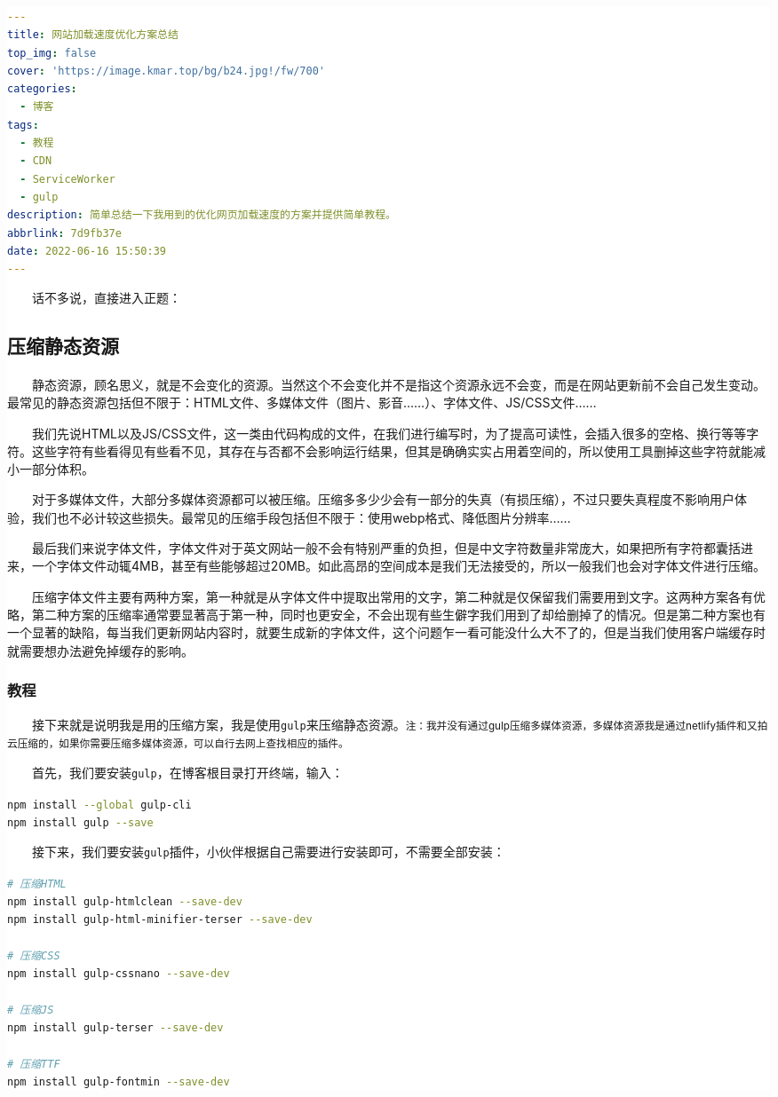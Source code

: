```yaml
---
title: 网站加载速度优化方案总结
top_img: false
cover: 'https://image.kmar.top/bg/b24.jpg!/fw/700'
categories:
  - 博客
tags:
  - 教程
  - CDN
  - ServiceWorker
  - gulp
description: 简单总结一下我用到的优化网页加载速度的方案并提供简单教程。
abbrlink: 7d9fb37e
date: 2022-06-16 15:50:39
---
```


&emsp;&emsp;话不多说，直接进入正题：

## 压缩静态资源

&emsp;&emsp;静态资源，顾名思义，就是不会变化的资源。当然这个不会变化并不是指这个资源永远不会变，而是在网站更新前不会自己发生变动。最常见的静态资源包括但不限于：HTML文件、多媒体文件（图片、影音……）、字体文件、JS/CSS文件……

&emsp;&emsp;我们先说HTML以及JS/CSS文件，这一类由代码构成的文件，在我们进行编写时，为了提高可读性，会插入很多的空格、换行等等字符。这些字符有些看得见有些看不见，其存在与否都不会影响运行结果，但其是确确实实占用着空间的，所以使用工具删掉这些字符就能减小一部分体积。

&emsp;&emsp;对于多媒体文件，大部分多媒体资源都可以被压缩。压缩多多少少会有一部分的失真（有损压缩），不过只要失真程度不影响用户体验，我们也不必计较这些损失。最常见的压缩手段包括但不限于：使用webp格式、降低图片分辨率……

&emsp;&emsp;最后我们来说字体文件，字体文件对于英文网站一般不会有特别严重的负担，但是中文字符数量非常庞大，如果把所有字符都囊括进来，一个字体文件动辄4MB，甚至有些能够超过20MB。如此高昂的空间成本是我们无法接受的，所以一般我们也会对字体文件进行压缩。

&emsp;&emsp;压缩字体文件主要有两种方案，第一种就是从字体文件中提取出常用的文字，第二种就是仅保留我们需要用到文字。这两种方案各有优略，第二种方案的压缩率通常要显著高于第一种，同时也更安全，不会出现有些生僻字我们用到了却给删掉了的情况。但是第二种方案也有一个显著的缺陷，每当我们更新网站内容时，就要生成新的字体文件，这个问题乍一看可能没什么大不了的，但是当我们使用客户端缓存时就需要想办法避免掉缓存的影响。

### 教程

&emsp;&emsp;接下来就是说明我是用的压缩方案，我是使用`gulp`来压缩静态资源。<small>注：我并没有通过gulp压缩多媒体资源，多媒体资源我是通过netlify插件和又拍云压缩的，如果你需要压缩多媒体资源，可以自行去网上查找相应的插件。</small>

&emsp;&emsp;首先，我们要安装`gulp`，在博客根目录打开终端，输入：

```bash
npm install --global gulp-cli
npm install gulp --save
```

&emsp;&emsp;接下来，我们要安装`gulp`插件，小伙伴根据自己需要进行安装即可，不需要全部安装：

```bash
# 压缩HTML
npm install gulp-htmlclean --save-dev
npm install gulp-html-minifier-terser --save-dev

# 压缩CSS
npm install gulp-cssnano --save-dev

# 压缩JS
npm install gulp-terser --save-dev

# 压缩TTF
npm install gulp-fontmin --save-dev
```
